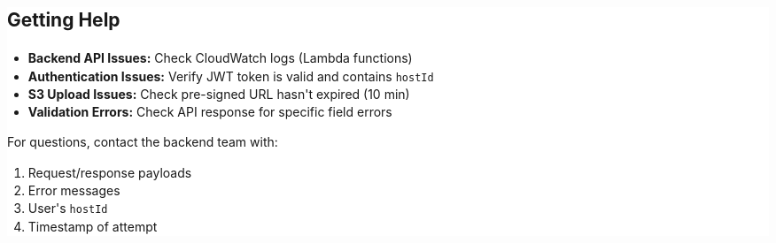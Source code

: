 
## Getting Help

- **Backend API Issues:** Check CloudWatch logs (Lambda functions)
- **Authentication Issues:** Verify JWT token is valid and contains `hostId`
- **S3 Upload Issues:** Check pre-signed URL hasn't expired (10 min)
- **Validation Errors:** Check API response for specific field errors

For questions, contact the backend team with:

1. Request/response payloads
2. Error messages
3. User's `hostId`
4. Timestamp of attempt
